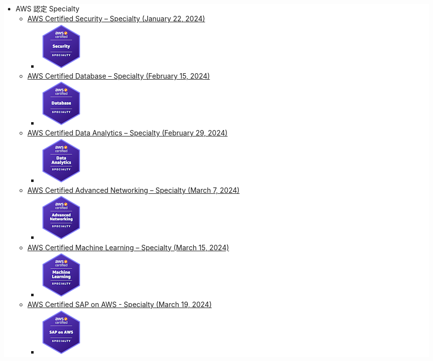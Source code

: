 - AWS 認定 Specialty
  - [AWS Certified Security – Specialty (January 22, 2024)](https://www.credly.com/badges/7fa93a22-d41f-4bb4-b448-6a2eed1bd848/public_url)
    - ![](../images/aws/aws-certified-security-specialty(90x90).png)
  - [AWS Certified Database – Specialty (February 15, 2024)](https://www.credly.com/badges/57be108d-6997-4334-aa63-257c4fb43a7e/public_url)
    - ![](../images/aws/aws-certified-database-specialty(90x90).png)
  - [AWS Certified Data Analytics – Specialty (February 29, 2024)](https://www.credly.com/badges/84364214-cac5-4050-841f-6ffac4f7f72f/public_url)
    - ![](../images/aws/aws-certified-data-analytics-specialty(90x90).png)
  - [AWS Certified Advanced Networking – Specialty (March 7, 2024)](https://www.credly.com/badges/89723402-7735-417d-a106-f710c2f3b598/public_url)
    - ![](../images/aws/aws-certified-advanced-networking-specialty(90x90).png)
  - [AWS Certified Machine Learning – Specialty (March 15, 2024)](https://www.credly.com/badges/04670fe9-97f9-4762-b8ed-26ab5dc2faeb/public_url)
    - ![](../images/aws/aws-certified-machine-learning-specialty(90x90).png)
  - [AWS Certified SAP on AWS - Specialty (March 19, 2024)](https://www.credly.com/badges/f5977f16-8340-4fe7-b767-f4332a3b50aa/public_url)
    - ![](../images/aws/aws-certified-sap-on-aws-specialty(90x90).png)
